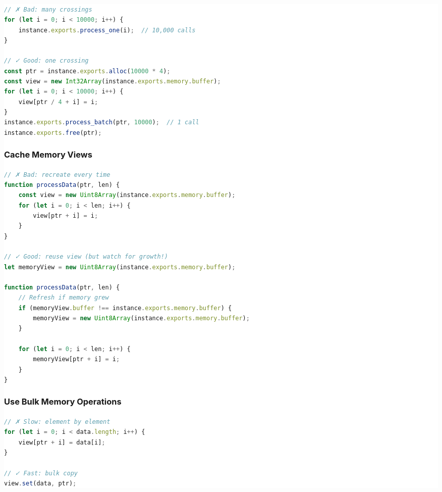```javascript
// ✗ Bad: many crossings
for (let i = 0; i < 10000; i++) {
    instance.exports.process_one(i);  // 10,000 calls
}

// ✓ Good: one crossing
const ptr = instance.exports.alloc(10000 * 4);
const view = new Int32Array(instance.exports.memory.buffer);
for (let i = 0; i < 10000; i++) {
    view[ptr / 4 + i] = i;
}
instance.exports.process_batch(ptr, 10000);  // 1 call
instance.exports.free(ptr);
```

### Cache Memory Views

```javascript
// ✗ Bad: recreate every time
function processData(ptr, len) {
    const view = new Uint8Array(instance.exports.memory.buffer);
    for (let i = 0; i < len; i++) {
        view[ptr + i] = i;
    }
}

// ✓ Good: reuse view (but watch for growth!)
let memoryView = new Uint8Array(instance.exports.memory.buffer);

function processData(ptr, len) {
    // Refresh if memory grew
    if (memoryView.buffer !== instance.exports.memory.buffer) {
        memoryView = new Uint8Array(instance.exports.memory.buffer);
    }

    for (let i = 0; i < len; i++) {
        memoryView[ptr + i] = i;
    }
}
```

### Use Bulk Memory Operations

```javascript
// ✗ Slow: element by element
for (let i = 0; i < data.length; i++) {
    view[ptr + i] = data[i];
}

// ✓ Fast: bulk copy
view.set(data, ptr);
```
